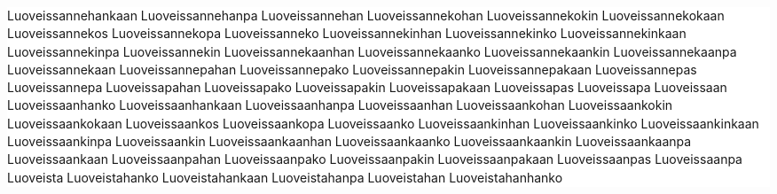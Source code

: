 Luoveissannehankaan
Luoveissannehanpa
Luoveissannehan
Luoveissannekohan
Luoveissannekokin
Luoveissannekokaan
Luoveissannekos
Luoveissannekopa
Luoveissanneko
Luoveissannekinhan
Luoveissannekinko
Luoveissannekinkaan
Luoveissannekinpa
Luoveissannekin
Luoveissannekaanhan
Luoveissannekaanko
Luoveissannekaankin
Luoveissannekaanpa
Luoveissannekaan
Luoveissannepahan
Luoveissannepako
Luoveissannepakin
Luoveissannepakaan
Luoveissannepas
Luoveissannepa
Luoveissapahan
Luoveissapako
Luoveissapakin
Luoveissapakaan
Luoveissapas
Luoveissapa
Luoveissaan
Luoveissaanhanko
Luoveissaanhankaan
Luoveissaanhanpa
Luoveissaanhan
Luoveissaankohan
Luoveissaankokin
Luoveissaankokaan
Luoveissaankos
Luoveissaankopa
Luoveissaanko
Luoveissaankinhan
Luoveissaankinko
Luoveissaankinkaan
Luoveissaankinpa
Luoveissaankin
Luoveissaankaanhan
Luoveissaankaanko
Luoveissaankaankin
Luoveissaankaanpa
Luoveissaankaan
Luoveissaanpahan
Luoveissaanpako
Luoveissaanpakin
Luoveissaanpakaan
Luoveissaanpas
Luoveissaanpa
Luoveista
Luoveistahanko
Luoveistahankaan
Luoveistahanpa
Luoveistahan
Luoveistahanhanko